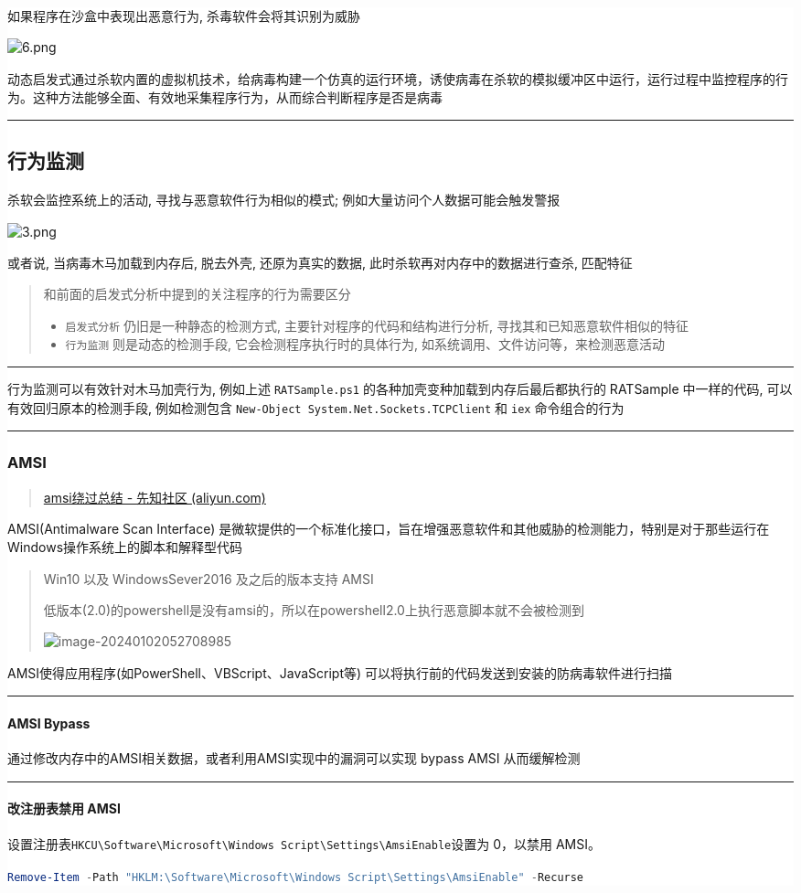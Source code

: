 如果程序在沙盒中表现出恶意行为, 杀毒软件会将其识别为威胁

![6.png](http://cdn.ayusummer233.top/DailyNotes/202312280206229.jpeg)

动态启发式通过杀软内置的虚拟机技术，给病毒构建一个仿真的运行环境，诱使病毒在杀软的模拟缓冲区中运行，运行过程中监控程序的行为。这种方法能够全面、有效地采集程序行为，从而综合判断程序是否是病毒

---

## 行为监测

杀软会监控系统上的活动, 寻找与恶意软件行为相似的模式; 例如大量访问个人数据可能会触发警报

![3.png](http://cdn.ayusummer233.top/DailyNotes/202312280155209.jpeg)

或者说, 当病毒木马加载到内存后, 脱去外壳, 还原为真实的数据, 此时杀软再对内存中的数据进行查杀, 匹配特征

> 和前面的启发式分析中提到的关注程序的行为需要区分
>
> - `启发式分析` 仍旧是一种静态的检测方式, 主要针对程序的代码和结构进行分析, 寻找其和已知恶意软件相似的特征
> - `行为监测` 则是动态的检测手段, 它会检测程序执行时的具体行为, 如系统调用、文件访问等，来检测恶意活动

---

行为监测可以有效针对木马加壳行为, 例如上述 `RATSample.ps1` 的各种加壳变种加载到内存后最后都执行的 RATSample 中一样的代码, 可以有效回归原本的检测手段, 例如检测包含 `New-Object System.Net.Sockets.TCPClient` 和 `iex` 命令组合的行为

---

### AMSI

> [amsi绕过总结 - 先知社区 (aliyun.com)](https://xz.aliyun.com/t/11097)

AMSI(Antimalware Scan Interface) 是微软提供的一个标准化接口，旨在增强恶意软件和其他威胁的检测能力，特别是对于那些运行在Windows操作系统上的脚本和解释型代码

> Win10 以及 WindowsSever2016 及之后的版本支持 AMSI 
>
> 低版本(2.0)的powershell是没有amsi的，所以在powershell2.0上执行恶意脚本就不会被检测到
>
> ![image-20240102052708985](http://cdn.ayusummer233.top/DailyNotes/202401020527019.png)

AMSI使得应用程序(如PowerShell、VBScript、JavaScript等) 可以将执行前的代码发送到安装的防病毒软件进行扫描

----

#### AMSI Bypass

通过修改内存中的AMSI相关数据，或者利用AMSI实现中的漏洞可以实现 bypass AMSI 从而缓解检测

---

#### 改注册表禁用 AMSI

设置注册表`HKCU\Software\Microsoft\Windows Script\Settings\AmsiEnable`设置为 0，以禁用
AMSI。

```powershell
Remove-Item -Path "HKLM:\Software\Microsoft\Windows Script\Settings\AmsiEnable" -Recurse
```
